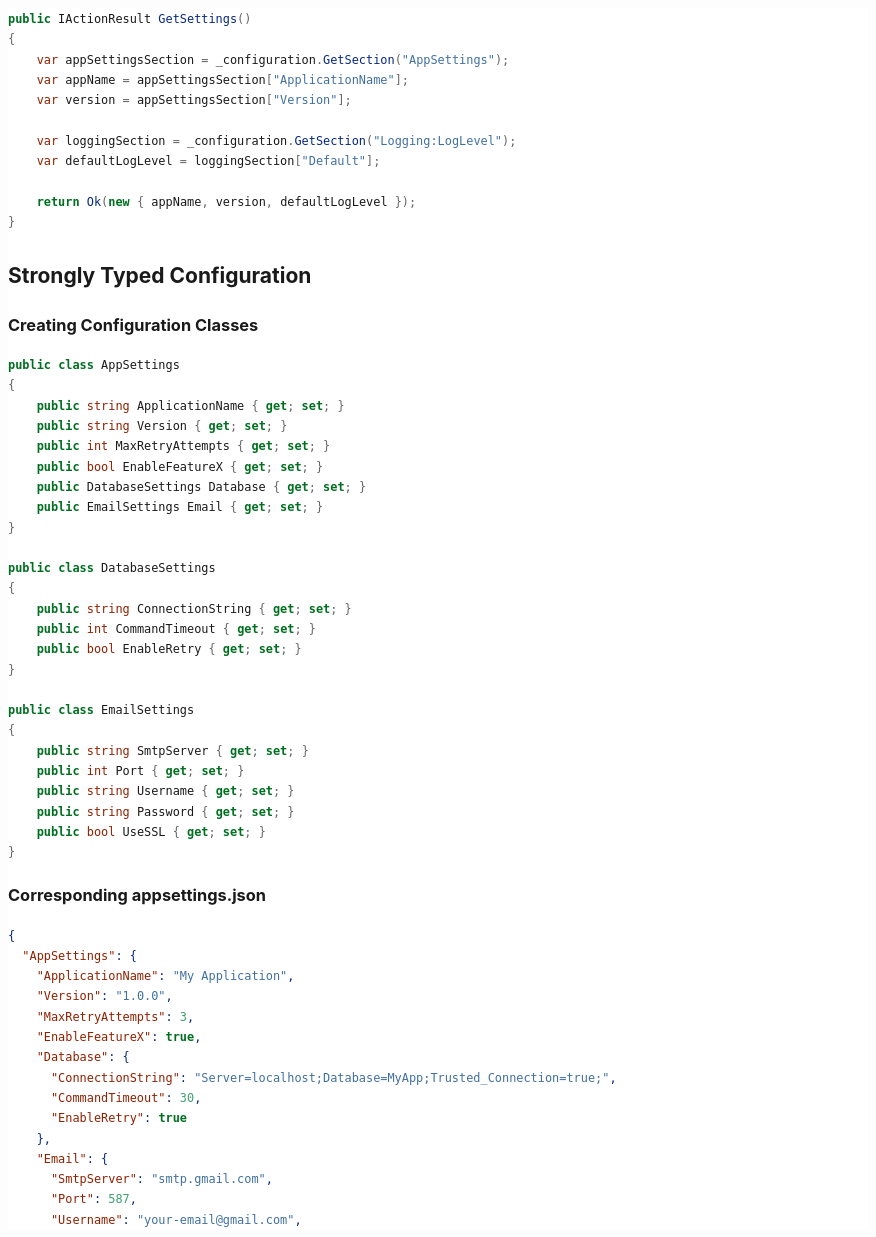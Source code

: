 ```csharp
public IActionResult GetSettings()
{
    var appSettingsSection = _configuration.GetSection("AppSettings");
    var appName = appSettingsSection["ApplicationName"];
    var version = appSettingsSection["Version"];

    var loggingSection = _configuration.GetSection("Logging:LogLevel");
    var defaultLogLevel = loggingSection["Default"];

    return Ok(new { appName, version, defaultLogLevel });
}
```

## Strongly Typed Configuration

### Creating Configuration Classes

```csharp
public class AppSettings
{
    public string ApplicationName { get; set; }
    public string Version { get; set; }
    public int MaxRetryAttempts { get; set; }
    public bool EnableFeatureX { get; set; }
    public DatabaseSettings Database { get; set; }
    public EmailSettings Email { get; set; }
}

public class DatabaseSettings
{
    public string ConnectionString { get; set; }
    public int CommandTimeout { get; set; }
    public bool EnableRetry { get; set; }
}

public class EmailSettings
{
    public string SmtpServer { get; set; }
    public int Port { get; set; }
    public string Username { get; set; }
    public string Password { get; set; }
    public bool UseSSL { get; set; }
}
```

### Corresponding appsettings.json

```json
{
  "AppSettings": {
    "ApplicationName": "My Application",
    "Version": "1.0.0",
    "MaxRetryAttempts": 3,
    "EnableFeatureX": true,
    "Database": {
      "ConnectionString": "Server=localhost;Database=MyApp;Trusted_Connection=true;",
      "CommandTimeout": 30,
      "EnableRetry": true
    },
    "Email": {
      "SmtpServer": "smtp.gmail.com",
      "Port": 587,
      "Username": "your-email@gmail.com",
```